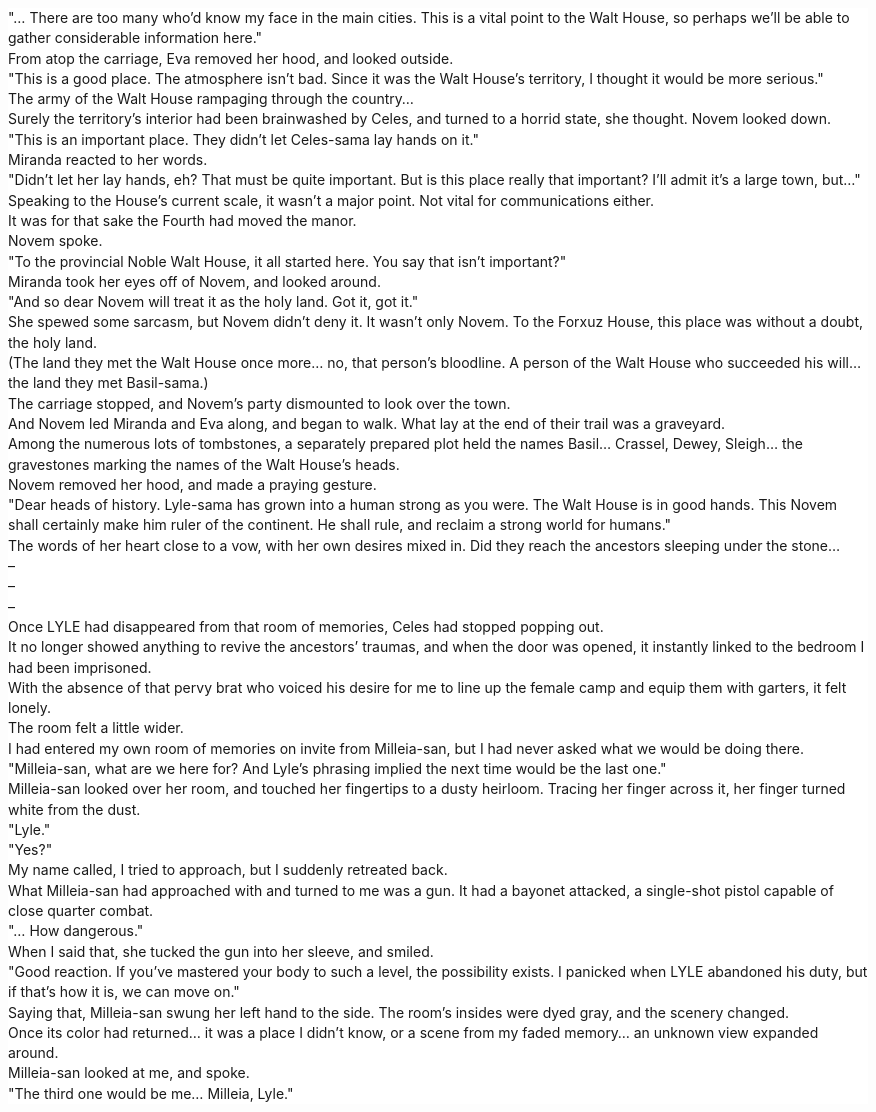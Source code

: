 "… There are too many who’d know my face in the main cities. This is a vital point to the Walt House, so perhaps we’ll be able to gather considerable information here."<br/>
From atop the carriage, Eva removed her hood, and looked outside.<br/>
"This is a good place. The atmosphere isn’t bad. Since it was the Walt House’s territory, I thought it would be more serious."<br/>
The army of the Walt House rampaging through the country…<br/>
Surely the territory’s interior had been brainwashed by Celes, and turned to a horrid state, she thought. Novem looked down.<br/>
"This is an important place. They didn’t let Celes-sama lay hands on it."<br/>
Miranda reacted to her words.<br/>
"Didn’t let her lay hands, eh? That must be quite important. But is this place really that important? I’ll admit it’s a large town, but…"<br/>
Speaking to the House’s current scale, it wasn’t a major point. Not vital for communications either.<br/>
It was for that sake the Fourth had moved the manor.<br/>
Novem spoke.<br/>
"To the provincial Noble Walt House, it all started here. You say that isn’t important?"<br/>
Miranda took her eyes off of Novem, and looked around.<br/>
"And so dear Novem will treat it as the holy land. Got it, got it."<br/>
She spewed some sarcasm, but Novem didn’t deny it. It wasn’t only Novem. To the Forxuz House, this place was without a doubt, the holy land.<br/>
(The land they met the Walt House once more… no, that person’s bloodline. A person of the Walt House who succeeded his will… the land they met Basil-sama.)<br/>
The carriage stopped, and Novem’s party dismounted to look over the town.<br/>
And Novem led Miranda and Eva along, and began to walk. What lay at the end of their trail was a graveyard.<br/>
Among the numerous lots of tombstones, a separately prepared plot held the names Basil… Crassel, Dewey, Sleigh… the gravestones marking the names of the Walt House’s heads.<br/>
Novem removed her hood, and made a praying gesture.<br/>
"Dear heads of history. Lyle-sama has grown into a human strong as you were. The Walt House is in good hands. This Novem shall certainly make him ruler of the continent. He shall rule, and reclaim a strong world for humans."<br/>
The words of her heart close to a vow, with her own desires mixed in. Did they reach the ancestors sleeping under the stone…<br/>
–<br/>
–<br/>
–<br/>
Once LYLE had disappeared from that room of memories, Celes had stopped popping out.<br/>
It no longer showed anything to revive the ancestors’ traumas, and when the door was opened, it instantly linked to the bedroom I had been imprisoned.<br/>
With the absence of that pervy brat who voiced his desire for me to line up the female camp and equip them with garters, it felt lonely.<br/>
The room felt a little wider.<br/>
I had entered my own room of memories on invite from Milleia-san, but I had never asked what we would be doing there.<br/>
"Milleia-san, what are we here for? And Lyle’s phrasing implied the next time would be the last one."<br/>
Milleia-san looked over her room, and touched her fingertips to a dusty heirloom. Tracing her finger across it, her finger turned white from the dust.<br/>
"Lyle."<br/>
"Yes?"<br/>
My name called, I tried to approach, but I suddenly retreated back.<br/>
What Milleia-san had approached with and turned to me was a gun. It had a bayonet attacked, a single-shot pistol capable of close quarter combat.<br/>
"… How dangerous."<br/>
When I said that, she tucked the gun into her sleeve, and smiled.<br/>
"Good reaction. If you’ve mastered your body to such a level, the possibility exists. I panicked when LYLE abandoned his duty, but if that’s how it is, we can move on."<br/>
Saying that, Milleia-san swung her left hand to the side. The room’s insides were dyed gray, and the scenery changed.<br/>
Once its color had returned… it was a place I didn’t know, or a scene from my faded memory… an unknown view expanded around.<br/>
Milleia-san looked at me, and spoke.<br/>
"The third one would be me… Milleia, Lyle."<br/>